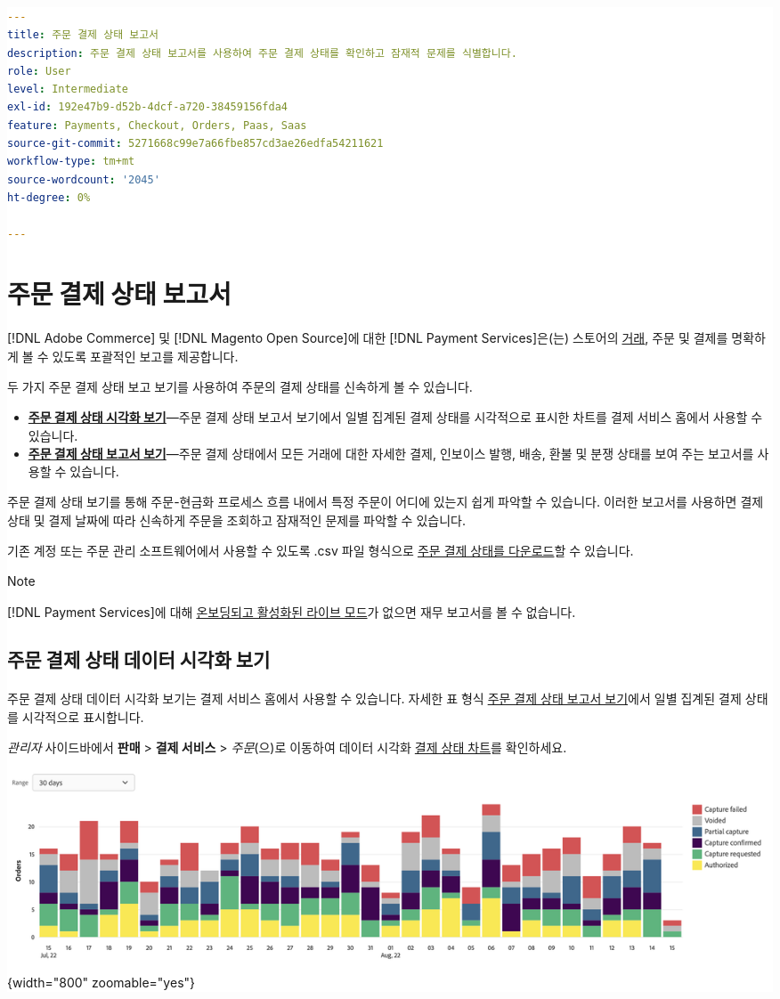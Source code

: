 ```yaml
---
title: 주문 결제 상태 보고서
description: 주문 결제 상태 보고서를 사용하여 주문 결제 상태를 확인하고 잠재적 문제를 식별합니다.
role: User
level: Intermediate
exl-id: 192e47b9-d52b-4dcf-a720-38459156fda4
feature: Payments, Checkout, Orders, Paas, Saas
source-git-commit: 5271668c99e7a66fbe857cd3ae26edfa54211621
workflow-type: tm+mt
source-wordcount: '2045'
ht-degree: 0%

---
```


# 주문 결제 상태 보고서

[!DNL Adobe Commerce] 및 [!DNL Magento Open Source]에 대한 [!DNL Payment Services]은(는) 스토어의 [거래](reporting.md), 주문 및 결제를 명확하게 볼 수 있도록 포괄적인 보고를 제공합니다.

두 가지 주문 결제 상태 보고 보기를 사용하여 주문의 결제 상태를 신속하게 볼 수 있습니다.

* **[주문 결제 상태 시각화 보기](#order-payment-status-data-visualization-view)**—주문 결제 상태 보고서 보기에서 일별 집계된 결제 상태를 시각적으로 표시한 차트를 결제 서비스 홈에서 사용할 수 있습니다.
* **[주문 결제 상태 보고서 보기](#order-payment-status-report-view)**—주문 결제 상태에서 모든 거래에 대한 자세한 결제, 인보이스 발행, 배송, 환불 및 분쟁 상태를 보여 주는 보고서를 사용할 수 있습니다.

주문 결제 상태 보기를 통해 주문-현금화 프로세스 흐름 내에서 특정 주문이 어디에 있는지 쉽게 파악할 수 있습니다. 이러한 보고서를 사용하면 결제 상태 및 결제 날짜에 따라 신속하게 주문을 조회하고 잠재적인 문제를 파악할 수 있습니다.

기존 계정 또는 주문 관리 소프트웨어에서 사용할 수 있도록 .csv 파일 형식으로 [주문 결제 상태를 다운로드](#download-order-payment-statuses)할 수 있습니다.

>[!NOTE]
>
>[!DNL Payment Services]에 대해 [온보딩되고 활성화된 라이브 모드](production.md#enable-live-payments)가 없으면 재무 보고서를 볼 수 없습니다.

## 주문 결제 상태 데이터 시각화 보기

주문 결제 상태 데이터 시각화 보기는 결제 서비스 홈에서 사용할 수 있습니다. 자세한 표 형식 [주문 결제 상태 보고서 보기](#order-payment-status-report-view)에서 일별 집계된 결제 상태를 시각적으로 표시합니다.

_관리자_ 사이드바에서 **판매** > **결제 서비스** > _주문_(으)로 이동하여 데이터 시각화 [결제 상태 차트](#statuses-information)를 확인하세요.

![관리자의 페이아웃 데이터 시각화](assets/orderpayment-dataviz.png){width="800" zoomable="yes"}
